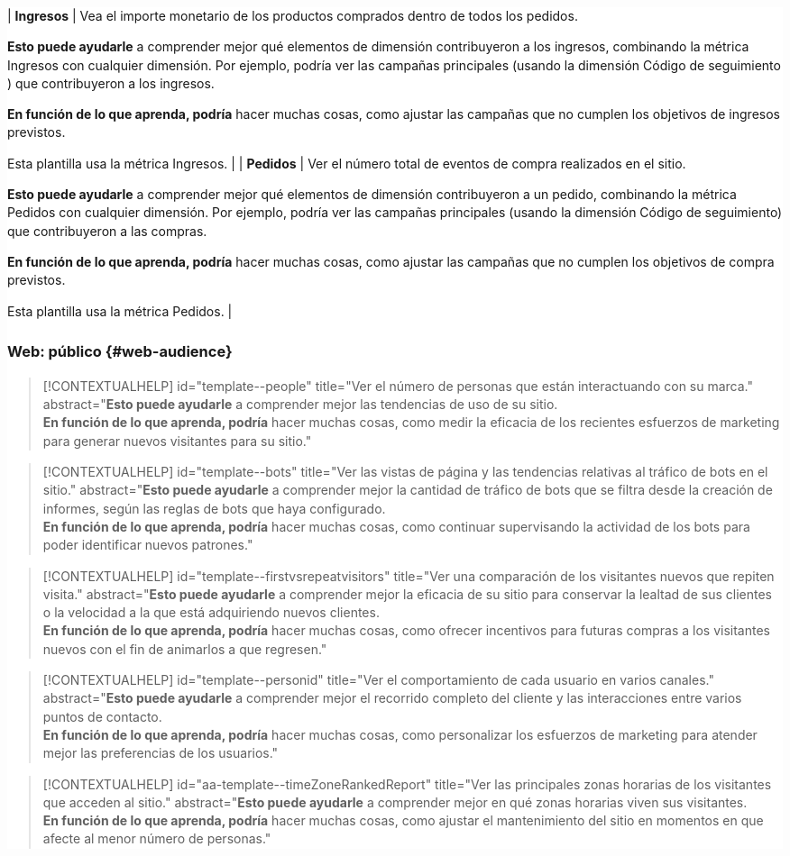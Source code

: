 | **Ingresos** | Vea el importe monetario de los productos comprados dentro de todos los pedidos.<p>**Esto puede ayudarle** a comprender mejor qué elementos de dimensión contribuyeron a los ingresos, combinando la métrica Ingresos con cualquier dimensión. Por ejemplo, podría ver las campañas principales (usando la dimensión Código de seguimiento ) que contribuyeron a los ingresos. </p><p>**En función de lo que aprenda, podría** hacer muchas cosas, como ajustar las campañas que no cumplen los objetivos de ingresos previstos.</p><p>Esta plantilla usa la métrica Ingresos.  |
| **Pedidos** | Ver el número total de eventos de compra realizados en el sitio.  <p>**Esto puede ayudarle** a comprender mejor qué elementos de dimensión contribuyeron a un pedido, combinando la métrica Pedidos con cualquier dimensión. Por ejemplo, podría ver las campañas principales (usando la dimensión Código de seguimiento) que contribuyeron a las compras.</p><p>**En función de lo que aprenda, podría** hacer muchas cosas, como ajustar las campañas que no cumplen los objetivos de compra previstos. </p><p>Esta plantilla usa la métrica Pedidos. |

### Web: público {#web-audience}





>[!CONTEXTUALHELP]
>id="template--people"
>title="Ver el número de personas que están interactuando con su marca."
>abstract="**Esto puede ayudarle** a comprender mejor las tendencias de uso de su sitio.<br/>**En función de lo que aprenda, podría** hacer muchas cosas, como medir la eficacia de los recientes esfuerzos de marketing para generar nuevos visitantes para su sitio."





>[!CONTEXTUALHELP]
>id="template--bots"
>title="Ver las vistas de página y las tendencias relativas al tráfico de bots en el sitio."
>abstract="**Esto puede ayudarle** a comprender mejor la cantidad de tráfico de bots que se filtra desde la creación de informes, según las reglas de bots que haya configurado.<br/>**En función de lo que aprenda, podría** hacer muchas cosas, como continuar supervisando la actividad de los bots para poder identificar nuevos patrones."





>[!CONTEXTUALHELP]
>id="template--firstvsrepeatvisitors"
>title="Ver una comparación de los visitantes nuevos que repiten visita."
>abstract="**Esto puede ayudarle** a comprender mejor la eficacia de su sitio para conservar la lealtad de sus clientes o la velocidad a la que está adquiriendo nuevos clientes.<br/>**En función de lo que aprenda, podría** hacer muchas cosas, como ofrecer incentivos para futuras compras a los visitantes nuevos con el fin de animarlos a que regresen."





>[!CONTEXTUALHELP]
>id="template--personid"
>title="Ver el comportamiento de cada usuario en varios canales."
>abstract="**Esto puede ayudarle** a comprender mejor el recorrido completo del cliente y las interacciones entre varios puntos de contacto.<br/>**En función de lo que aprenda, podría** hacer muchas cosas, como personalizar los esfuerzos de marketing para atender mejor las preferencias de los usuarios."





>[!CONTEXTUALHELP]
>id="aa-template--timeZoneRankedReport"
>title="Ver las principales zonas horarias de los visitantes que acceden al sitio."
>abstract="**Esto puede ayudarle** a comprender mejor en qué zonas horarias viven sus visitantes.<br/>**En función de lo que aprenda, podría** hacer muchas cosas, como ajustar el mantenimiento del sitio en momentos en que afecte al menor número de personas."

